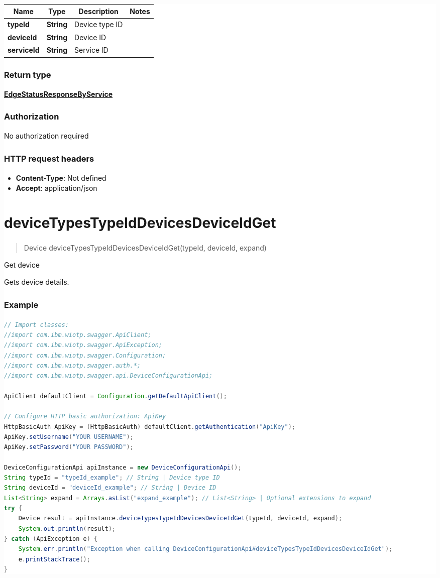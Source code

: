 Name | Type | Description  | Notes
------------- | ------------- | ------------- | -------------
 **typeId** | **String**| Device type ID |
 **deviceId** | **String**| Device ID |
 **serviceId** | **String**| Service ID |

### Return type

[**EdgeStatusResponseByService**](EdgeStatusResponseByService.md)

### Authorization

No authorization required

### HTTP request headers

 - **Content-Type**: Not defined
 - **Accept**: application/json

<a name="deviceTypesTypeIdDevicesDeviceIdGet"></a>
# **deviceTypesTypeIdDevicesDeviceIdGet**
> Device deviceTypesTypeIdDevicesDeviceIdGet(typeId, deviceId, expand)

Get device

Gets device details.

### Example
```java
// Import classes:
//import com.ibm.wiotp.swagger.ApiClient;
//import com.ibm.wiotp.swagger.ApiException;
//import com.ibm.wiotp.swagger.Configuration;
//import com.ibm.wiotp.swagger.auth.*;
//import com.ibm.wiotp.swagger.api.DeviceConfigurationApi;

ApiClient defaultClient = Configuration.getDefaultApiClient();

// Configure HTTP basic authorization: ApiKey
HttpBasicAuth ApiKey = (HttpBasicAuth) defaultClient.getAuthentication("ApiKey");
ApiKey.setUsername("YOUR USERNAME");
ApiKey.setPassword("YOUR PASSWORD");

DeviceConfigurationApi apiInstance = new DeviceConfigurationApi();
String typeId = "typeId_example"; // String | Device type ID
String deviceId = "deviceId_example"; // String | Device ID
List<String> expand = Arrays.asList("expand_example"); // List<String> | Optional extensions to expand
try {
    Device result = apiInstance.deviceTypesTypeIdDevicesDeviceIdGet(typeId, deviceId, expand);
    System.out.println(result);
} catch (ApiException e) {
    System.err.println("Exception when calling DeviceConfigurationApi#deviceTypesTypeIdDevicesDeviceIdGet");
    e.printStackTrace();
}
```

